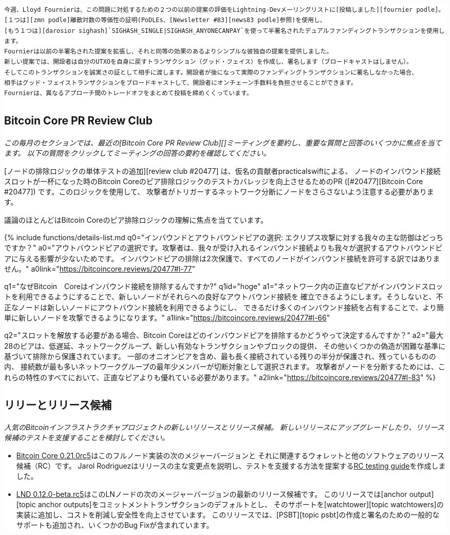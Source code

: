     今週、Lloyd Fournierは、この問題に対処するための２つの以前の提案の評価をLightning-Devメーリングリストに[投稿しました][fournier podle]。
    [１つは][zmn podle]離散対数の等価性の証明(PoDLEs、[Newsletter #83][news83 podle]参照)を使用し、
    [もう１つは][darosior sighash]`SIGHASH_SINGLE|SIGHASH_ANYONECANPAY`を使って半署名されたデュアルファンディングトランザクションを使用します。
    Fournierは以前の半署名された提案を拡張し、それと同等の効果のあるよりシンプルな彼独自の提案を提供しました。
    新しい提案では、開設者は自分のUTXOを自身に戻すトランザクション（グッド・フェイス）を作成し、署名します（ブロードキャストはしません）。
    そしてこのトランザクションを誠実さの証として相手に渡します。開設者が後になって実際のファンディングトランザクションに署名しなかった場合、
    相手はグッド・フェイストランザクションをブロードキャストして、開設者にオンチェーン手数料を負担させることができます。
    Fournierは、異なるアプローチ間のトレードオフをまとめて投稿を締めくくっています。

## Bitcoin Core PR Review Club

*この毎月のセクションでは、最近の[Bitcoin Core PR Review Club][]ミーティングを要約し、重要な質問と回答のいくつかに焦点を当てます。
以下の質問をクリックしてミーティングの回答の要約を確認してください。*

[ノードの排除ロジックの単体テストの追加][review club #20477] は、仮名の貢献者practicalswiftによる、
ノードのインバウンド接続スロットが一杯になった時のBitcoin Coreのピア排除ロジックのテストカバレッジを向上させるためのPR
([#20477][Bitcoin Core #20477]) です。このロジックを使用して、
攻撃者がトリガーするネットワーク分断にノードをさらさないよう注意する必要があります。

議論のほとんどはBitcoin Coreのピア排除ロジックの理解に焦点を当てています。

{% include functions/details-list.md
  q0="インバウンドとアウトバウンドピアの選択: エクリプス攻撃に対する我々の主な防御はどっちですか？"
  a0="アウトバウンドピアの選択です。攻撃者は、我々が受け入れるインバウンド接続よりも我々が選択するアウトバウンドピアに与える影響が少ないためです。
      インバウンドピアの排除は2次保護で、すべてのノードがインバウンド接続を許可する訳ではありません。"
  a0link="https://bitcoincore.reviews/20477#l-77"

  q1="なぜBitcoin　Coreはインバウンド接続を排除するんですか?"
  q1id="hoge"
  a1="ネットワーク内の正直なピアがインバウンドスロットを利用できるようにすることで、新しいノードがそれらへの良好なアウトバウンド接続を
      確立できるようにします。そうしないと、不正なノードは新しいノードにアウトバウンド接続を利用できるようにし、
      できるだけ多くのインバウンド接続を占有することで、より簡単に新しいノードを攻撃できるようになります。"
  a1link="https://bitcoincore.reviews/20477#l-66"

  q2="スロットを解放する必要がある場合、Bitcoin Coreはどのインバウンドピアを排除するかどうやって決定するんですか？"
  a2="最大28のピアは、低遅延、ネットワークグループ、新しい有効なトランザクションやブロックの提供、
      その他いくつかの偽造が困難な基準に基づいて排除から保護されています。
      一部のオニオンピアを含め、最も長く接続されている残りの半分が保護され、残っているものの内、
      接続数が最も多いネットワークグループの最年少メンバーが切断対象として選択されます。
      攻撃者がノードを分断するためには、これらの特性のすべてにおいて、正直なピアよりも優れている必要があります。"
  a2link="https://bitcoincore.reviews/20477#l-83"
%}

## リリーとリリース候補

*人気のBitcoinインフラストラクチャプロジェクトの新しいリリースとリリース候補。
新しいリリースにアップグレードしたり、リリース候補のテストを支援することを検討してください。*

- [Bitcoin Core 0.21.0rc5][Bitcoin Core 0.21.0]はこのフルノード実装の次のメジャーバージョンと
  それに関連するウォレットと他のソフトウェアのリリース候補（RC）です。
  Jarol Rodriguezはリリースの主な変更点を説明し、テストを支援する方法を提案する[RC testing guide][]を作成しました。

- [LND 0.12.0-beta.rc5][LND 0.12.0-beta]はこのLNノードの次のメージャーバージョンの最新のリリース候補です。
  このリリースでは[anchor output][topic anchor outputs]をコミットメントトランザクションのデフォルトとし、
  そのサポートを[watchtower][topic watchtowers]の実装に追加し、コストを削減し安全性を向上させています。
  このリリースでは、[PSBT][topic psbt]の作成と署名のための一般的なサポートも追加され、いくつかのBug Fixが含まれています。


[bitcoin core 0.21.0]: https://bitcoincore.org/bin/bitcoin-core-0.21.0/
[lnd 0.12.0-beta]: https://github.com/lightningnetwork/lnd/releases/tag/v0.12.0-beta.rc5
[news63 bcc15759]: /en/newsletters/2019/09/11/#bitcoin-core-15759
[daftuar disabletx]: https://lists.linuxfoundation.org/pipermail/bitcoin-dev/2021-January/018340.html
[rfc 6886]: https://tools.ietf.org/html/rfc6886
[rfc 6887]: https://tools.ietf.org/html/rfc6887
[laanwj natpmp]: https://github.com/bitcoin/bitcoin/issues/11902#issue-282227529
[wuille bech32m post]: https://lists.linuxfoundation.org/pipermail/bitcoin-dev/2021-January/018338.html
[bech32m bip]: https://github.com/sipa/bips/blob/bip-bech32m/bip-bech32m.mediawiki
[news83 podle]: /ja/newsletters/2020/02/05/#podle
[zmn podle]: https://lists.linuxfoundation.org/pipermail/lightning-dev/2020-January/002476.html
[darosior sighash]: https://lists.linuxfoundation.org/pipermail/lightning-dev/2020-January/002475.html
[fournier podle]: https://lists.linuxfoundation.org/pipermail/lightning-dev/2021-January/002929.html
[news45 bech32 upgrade]: /en/bech32-sending-support/#automatic-bech32-support-for-future-soft-forks
[rc testing guide]: https://github.com/bitcoin-core/bitcoin-devwiki/wiki/0.21-Release-Candidate-Testing-Guide
[muhash review club]: /en/newsletters/2020/11/11/#bitcoin-core-pr-review-club
[muhash mailing list]: https://lists.linuxfoundation.org/pipermail/bitcoin-dev/2017-May/014337.html
[muhash algorithm]: https://cseweb.ucsd.edu/~mihir/papers/inchash.pdf